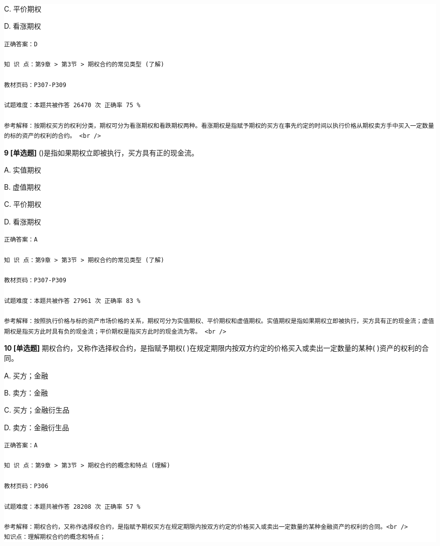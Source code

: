 C. 平价期权

D. 看涨期权 

```
正确答案：D

知 识 点：第9章 > 第3节 > 期权合约的常见类型 (了解)

教材页码：P307-P309

试题难度：本题共被作答 26470 次 正确率 75 %

参考解释：按期权买方的权利分类，期权可分为看涨期权和看跌期权两种。看涨期权是指赋予期权的买方在事先约定的时间以执行价格从期权卖方手中买入一定数量的标的资产的权利的合约。 <br />
```


**9 [单选题]** ()是指如果期权立即被执行，买方具有正的现金流。 

A. 实值期权

B. 虚值期权

C. 平价期权

D. 看涨期权 

```
正确答案：A

知 识 点：第9章 > 第3节 > 期权合约的常见类型 (了解)

教材页码：P307-P309

试题难度：本题共被作答 27961 次 正确率 83 %

参考解释：按照执行价格与标的资产市场价格的关系，期权可分为实值期权、平价期权和虚值期权。实值期权是指如果期权立即被执行，买方具有正的现金流；虚值期权是指买方此时具有负的现金流；平价期权是指买方此时的现金流为零。 <br />

```


**10 [单选题]** 期权合约，又称作选择权合约，是指赋予期权(      )在规定期限内按双方约定的价格买入或卖出一定数量的某种(     )资产的权利的合同。

A. 买方；金融

B. 卖方：金融

C. 买方；金融衍生品

D. 卖方：金融衍生品 

```
正确答案：A

知 识 点：第9章 > 第3节 > 期权合约的概念和特点 (理解)

教材页码：P306

试题难度：本题共被作答 28208 次 正确率 57 %

参考解释：期权合约，又称作选择权合约，是指赋予期权买方在规定期限内按双方约定的价格买入或卖出一定数量的某种金融资产的权利的合同。<br />
知识点：理解期权合约的概念和特点；
```
